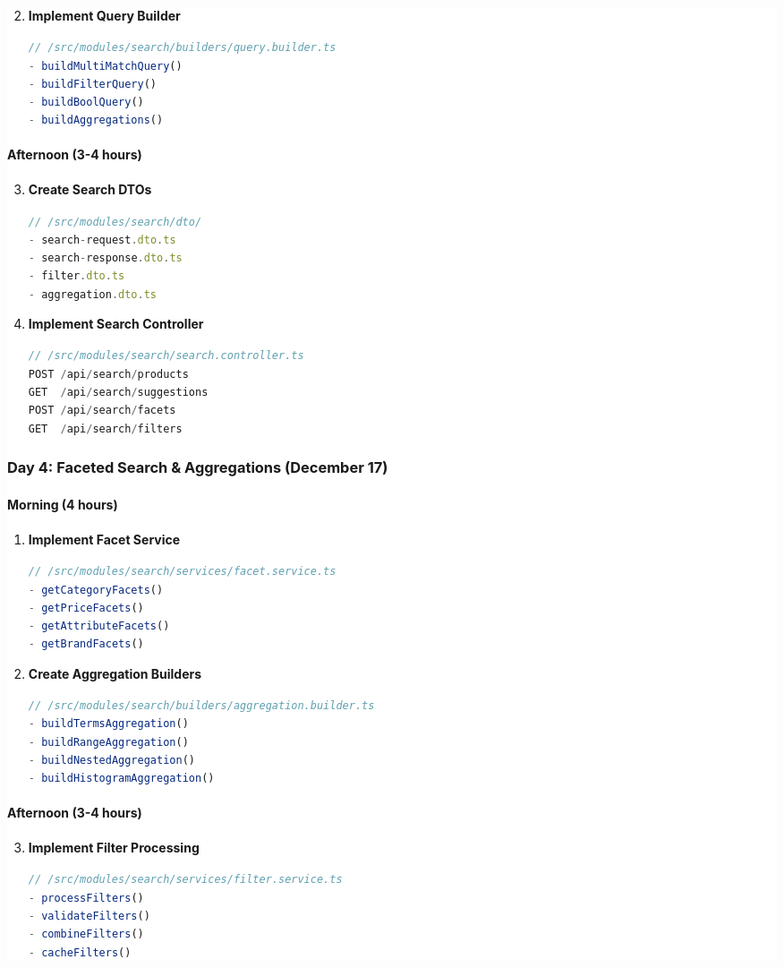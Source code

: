 2. **Implement Query Builder**
   ```typescript
   // /src/modules/search/builders/query.builder.ts
   - buildMultiMatchQuery()
   - buildFilterQuery()
   - buildBoolQuery()
   - buildAggregations()
   ```

#### Afternoon (3-4 hours)
3. **Create Search DTOs**
   ```typescript
   // /src/modules/search/dto/
   - search-request.dto.ts
   - search-response.dto.ts
   - filter.dto.ts
   - aggregation.dto.ts
   ```

4. **Implement Search Controller**
   ```typescript
   // /src/modules/search/search.controller.ts
   POST /api/search/products
   GET  /api/search/suggestions
   POST /api/search/facets
   GET  /api/search/filters
   ```

### Day 4: Faceted Search & Aggregations (December 17)
#### Morning (4 hours)
1. **Implement Facet Service**
   ```typescript
   // /src/modules/search/services/facet.service.ts
   - getCategoryFacets()
   - getPriceFacets()
   - getAttributeFacets()
   - getBrandFacets()
   ```

2. **Create Aggregation Builders**
   ```typescript
   // /src/modules/search/builders/aggregation.builder.ts
   - buildTermsAggregation()
   - buildRangeAggregation()
   - buildNestedAggregation()
   - buildHistogramAggregation()
   ```

#### Afternoon (3-4 hours)
3. **Implement Filter Processing**
   ```typescript
   // /src/modules/search/services/filter.service.ts
   - processFilters()
   - validateFilters()
   - combineFilters()
   - cacheFilters()
   ```
